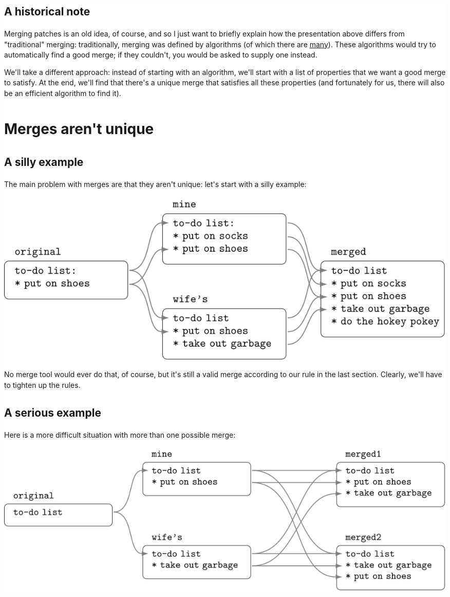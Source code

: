 ## A historical note

Merging patches is an old idea, of course, and so I just want to briefly
explain how the presentation above differs from "traditional" merging:
traditionally, merging was defined by algorithms (of which there are
[many][1]). These algorithms would try to automatically find a good merge; if
they couldn't, you would be asked to supply one instead.

[1]: https://en.wikipedia.org/wiki/Merge_(version_control)#Merge_algorithms

We'll take a different approach: instead of starting with an algorithm, we'll
start with a list of properties that we want a good merge to satisfy. At the end,
we'll find that there's a unique merge that satisfies all these properties
(and fortunately for us, there will also be an efficient algorithm to find it).

# Merges aren't unique

## A silly example

The main problem with merges are that they aren't unique: let's start with a silly
example:

![](../images/merge_tikz_block_13.svg)

No merge tool would ever do that, of course, but it's still a valid
merge according to our rule in the last section. Clearly, we'll have
to tighten up the rules.

## A serious example

Here is a more difficult situation with more than one possible merge:

![](../images/merge_tikz_block_14.svg)
